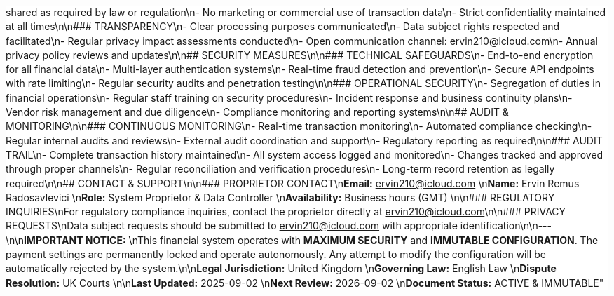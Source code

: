shared as required by law or regulation\n- No marketing or commercial use of transaction data\n- Strict confidentiality maintained at all times\n\n### TRANSPARENCY\n- Clear processing purposes communicated\n- Data subject rights respected and facilitated\n- Regular privacy impact assessments conducted\n- Open communication channel: ervin210@icloud.com\n- Annual privacy policy reviews and updates\n\n## SECURITY MEASURES\n\n### TECHNICAL SAFEGUARDS\n- End-to-end encryption for all financial data\n- Multi-layer authentication systems\n- Real-time fraud detection and prevention\n- Secure API endpoints with rate limiting\n- Regular security audits and penetration testing\n\n### OPERATIONAL SECURITY\n- Segregation of duties in financial operations\n- Regular staff training on security procedures\n- Incident response and business continuity plans\n- Vendor risk management and due diligence\n- Compliance monitoring and reporting systems\n\n## AUDIT & MONITORING\n\n### CONTINUOUS MONITORING\n- Real-time transaction monitoring\n- Automated compliance checking\n- Regular internal audits and reviews\n- External audit coordination and support\n- Regulatory reporting as required\n\n### AUDIT TRAIL\n- Complete transaction history maintained\n- All system access logged and monitored\n- Changes tracked and approved through proper channels\n- Regular reconciliation and verification procedures\n- Long-term record retention as legally required\n\n## CONTACT & SUPPORT\n\n### PROPRIETOR CONTACT\n**Email:** ervin210@icloud.com  \n**Name:** Ervin Remus Radosavlevici  \n**Role:** System Proprietor & Data Controller  \n**Availability:** Business hours (GMT)  \n\n### REGULATORY INQUIRIES\nFor regulatory compliance inquiries, contact the proprietor directly at ervin210@icloud.com\n\n### PRIVACY REQUESTS\nData subject requests should be submitted to ervin210@icloud.com with appropriate identification\n\n---\n\n**IMPORTANT NOTICE:**  \nThis financial system operates with **MAXIMUM SECURITY** and **IMMUTABLE CONFIGURATION**. The payment settings are permanently locked and operate autonomously. Any attempt to modify the configuration will be automatically rejected by the system.\n\n**Legal Jurisdiction:** United Kingdom  \n**Governing Law:** English Law  \n**Dispute Resolution:** UK Courts  \n\n**Last Updated:** 2025-09-02  \n**Next Review:** 2026-09-02  \n**Document Status:** ACTIVE & IMMUTABLE"